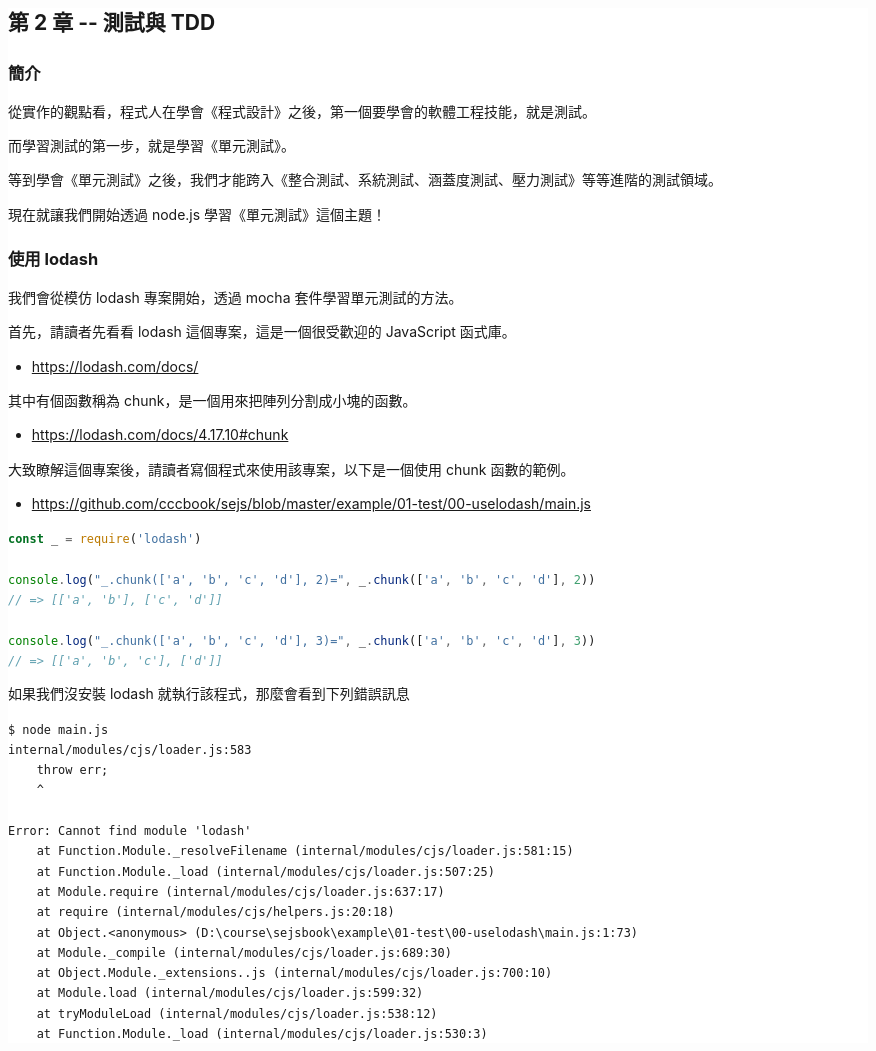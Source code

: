 ## 第 2 章 -- 測試與 TDD

### 簡介

從實作的觀點看，程式人在學會《程式設計》之後，第一個要學會的軟體工程技能，就是測試。

而學習測試的第一步，就是學習《單元測試》。

等到學會《單元測試》之後，我們才能跨入《整合測試、系統測試、涵蓋度測試、壓力測試》等等進階的測試領域。

現在就讓我們開始透過 node.js 學習《單元測試》這個主題！

### 使用 lodash

我們會從模仿 lodash 專案開始，透過 mocha 套件學習單元測試的方法。

首先，請讀者先看看 lodash 這個專案，這是一個很受歡迎的 JavaScript 函式庫。

* https://lodash.com/docs/

其中有個函數稱為 chunk，是一個用來把陣列分割成小塊的函數。

* https://lodash.com/docs/4.17.10#chunk

大致瞭解這個專案後，請讀者寫個程式來使用該專案，以下是一個使用 chunk 函數的範例。

* https://github.com/cccbook/sejs/blob/master/example/01-test/00-uselodash/main.js

```js
const _ = require('lodash')

console.log("_.chunk(['a', 'b', 'c', 'd'], 2)=", _.chunk(['a', 'b', 'c', 'd'], 2))
// => [['a', 'b'], ['c', 'd']]
 
console.log("_.chunk(['a', 'b', 'c', 'd'], 3)=", _.chunk(['a', 'b', 'c', 'd'], 3))
// => [['a', 'b', 'c'], ['d']]
```

如果我們沒安裝 lodash 就執行該程式，那麼會看到下列錯誤訊息

```
$ node main.js
internal/modules/cjs/loader.js:583
    throw err;
    ^

Error: Cannot find module 'lodash'
    at Function.Module._resolveFilename (internal/modules/cjs/loader.js:581:15)
    at Function.Module._load (internal/modules/cjs/loader.js:507:25)
    at Module.require (internal/modules/cjs/loader.js:637:17)
    at require (internal/modules/cjs/helpers.js:20:18)
    at Object.<anonymous> (D:\course\sejsbook\example\01-test\00-uselodash\main.js:1:73)
    at Module._compile (internal/modules/cjs/loader.js:689:30)
    at Object.Module._extensions..js (internal/modules/cjs/loader.js:700:10)
    at Module.load (internal/modules/cjs/loader.js:599:32)
    at tryModuleLoad (internal/modules/cjs/loader.js:538:12)
    at Function.Module._load (internal/modules/cjs/loader.js:530:3)
```
